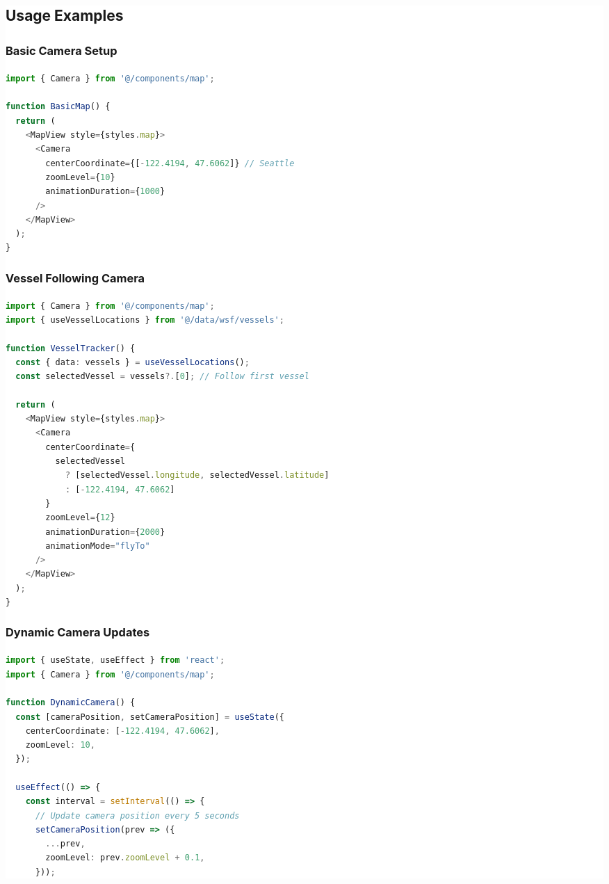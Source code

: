 ## Usage Examples

### Basic Camera Setup
```typescript
import { Camera } from '@/components/map';

function BasicMap() {
  return (
    <MapView style={styles.map}>
      <Camera
        centerCoordinate={[-122.4194, 47.6062]} // Seattle
        zoomLevel={10}
        animationDuration={1000}
      />
    </MapView>
  );
}
```

### Vessel Following Camera
```typescript
import { Camera } from '@/components/map';
import { useVesselLocations } from '@/data/wsf/vessels';

function VesselTracker() {
  const { data: vessels } = useVesselLocations();
  const selectedVessel = vessels?.[0]; // Follow first vessel

  return (
    <MapView style={styles.map}>
      <Camera
        centerCoordinate={
          selectedVessel 
            ? [selectedVessel.longitude, selectedVessel.latitude]
            : [-122.4194, 47.6062]
        }
        zoomLevel={12}
        animationDuration={2000}
        animationMode="flyTo"
      />
    </MapView>
  );
}
```

### Dynamic Camera Updates
```typescript
import { useState, useEffect } from 'react';
import { Camera } from '@/components/map';

function DynamicCamera() {
  const [cameraPosition, setCameraPosition] = useState({
    centerCoordinate: [-122.4194, 47.6062],
    zoomLevel: 10,
  });

  useEffect(() => {
    const interval = setInterval(() => {
      // Update camera position every 5 seconds
      setCameraPosition(prev => ({
        ...prev,
        zoomLevel: prev.zoomLevel + 0.1,
      }));
```